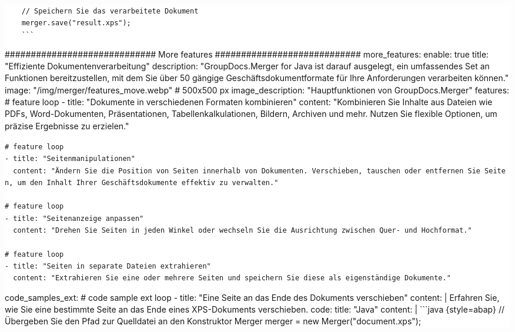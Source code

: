         // Speichern Sie das verarbeitete Dokument
        merger.save("result.xps");
        ```            

############################# More features ############################
more_features:
  enable: true
  title: "Effiziente Dokumentenverarbeitung"
  description: "GroupDocs.Merger for Java ist darauf ausgelegt, ein umfassendes Set an Funktionen bereitzustellen, mit dem Sie über 50 gängige Geschäftsdokumentformate für Ihre Anforderungen verarbeiten können."
  image: "/img/merger/features_move.webp" # 500x500 px
  image_description: "Hauptfunktionen von GroupDocs.Merger"
  features:
    # feature loop
    - title: "Dokumente in verschiedenen Formaten kombinieren"
      content: "Kombinieren Sie Inhalte aus Dateien wie PDFs, Word-Dokumenten, Präsentationen, Tabellenkalkulationen, Bildern, Archiven und mehr. Nutzen Sie flexible Optionen, um präzise Ergebnisse zu erzielen."

    # feature loop
    - title: "Seitenmanipulationen"
      content: "Ändern Sie die Position von Seiten innerhalb von Dokumenten. Verschieben, tauschen oder entfernen Sie Seiten, um den Inhalt Ihrer Geschäftsdokumente effektiv zu verwalten."

    # feature loop
    - title: "Seitenanzeige anpassen"
      content: "Drehen Sie Seiten in jeden Winkel oder wechseln Sie die Ausrichtung zwischen Quer- und Hochformat."

    # feature loop
    - title: "Seiten in separate Dateien extrahieren"
      content: "Extrahieren Sie eine oder mehrere Seiten und speichern Sie diese als eigenständige Dokumente."
      
  code_samples_ext:
    # code sample ext loop
    - title: "Eine Seite an das Ende des Dokuments verschieben"
      content: |
        Erfahren Sie, wie Sie eine bestimmte Seite an das Ende eines XPS-Dokuments verschieben.
      code:
        title: "Java"
        content: |
          ```java {style=abap}
          // Übergeben Sie den Pfad zur Quelldatei an den Konstruktor
          Merger merger = new Merger("document.xps");
